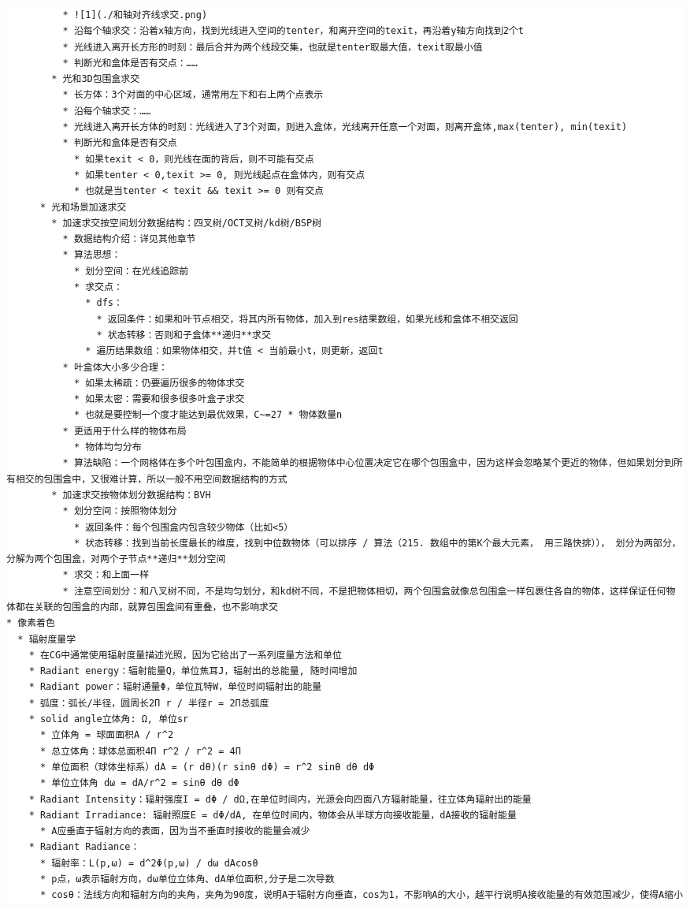               * ![1](./和轴对齐线求交.png)
              * 沿每个轴求交：沿着x轴方向，找到光线进入空间的tenter，和离开空间的texit，再沿着y轴方向找到2个t
              * 光线进入离开长方形的时刻：最后合并为两个线段交集，也就是tenter取最大值，texit取最小值
              * 判断光和盒体是否有交点：……
            * 光和3D包围盒求交
              * 长方体：3个对面的中心区域，通常用左下和右上两个点表示
              * 沿每个轴求交：……
              * 光线进入离开长方体的时刻：光线进入了3个对面，则进入盒体，光线离开任意一个对面，则离开盒体,max(tenter), min(texit)
              * 判断光和盒体是否有交点
                * 如果texit < 0，则光线在面的背后，则不可能有交点
                * 如果tenter < 0,texit >= 0, 则光线起点在盒体内，则有交点 
                * 也就是当tenter < texit && texit >= 0 则有交点
          * 光和场景加速求交
            * 加速求交按空间划分数据结构：四叉树/OCT叉树/kd树/BSP树
              * 数据结构介绍：详见其他章节
              * 算法思想：
                * 划分空间：在光线追踪前
                * 求交点：
                  * dfs：
                    * 返回条件：如果和叶节点相交，将其内所有物体，加入到res结果数组，如果光线和盒体不相交返回
                    * 状态转移：否则和子盒体**递归**求交
                  * 遍历结果数组：如果物体相交，并t值 < 当前最小t，则更新，返回t
              * 叶盒体大小多少合理：
                * 如果太稀疏：仍要遍历很多的物体求交
                * 如果太密：需要和很多很多叶盒子求交
                * 也就是要控制一个度才能达到最优效果，C~=27 * 物体数量n
              * 更适用于什么样的物体布局
                * 物体均匀分布
              * 算法缺陷：一个网格体在多个叶包围盒内，不能简单的根据物体中心位置决定它在哪个包围盒中，因为这样会忽略某个更近的物体，但如果划分到所有相交的包围盒中，又很难计算，所以一般不用空间数据结构的方式 
            * 加速求交按物体划分数据结构：BVH
              * 划分空间：按照物体划分
                * 返回条件：每个包围盒内包含较少物体（比如<5）
                * 状态转移：找到当前长度最长的维度，找到中位数物体（可以排序 / 算法（215. 数组中的第K个最大元素， 用三路快排））， 划分为两部分，分解为两个包围盒，对两个子节点**递归**划分空间
              * 求交：和上面一样
              * 注意空间划分：和八叉树不同，不是均匀划分，和kd树不同，不是把物体相切，两个包围盒就像总包围盒一样包裹住各自的物体，这样保证任何物体都在关联的包围盒的内部，就算包围盒间有重叠，也不影响求交
    * 像素着色
      * 辐射度量学
        * 在CG中通常使用辐射度量描述光照，因为它给出了一系列度量方法和单位
        * Radiant energy：辐射能量Q，单位焦耳J，辐射出的总能量, 随时间增加
        * Radiant power：辐射通量Φ，单位瓦特W，单位时间辐射出的能量
        * 弧度：弧长/半径，圆周长2Π r / 半径r = 2Π总弧度
        * solid angle立体角: Ω, 单位sr
          * 立体角 = 球面面积A / r^2
          * 总立体角：球体总面积4Π r^2 / r^2 = 4Π
          * 单位面积（球体坐标系）dA = (r dθ)(r sinθ dΦ) = r^2 sinθ dθ dΦ
          * 单位立体角 dω = dA/r^2 = sinθ dθ dΦ
        * Radiant Intensity：辐射强度I = dΦ / dΩ,在单位时间内，光源会向四面八方辐射能量，往立体角辐射出的能量
        * Radiant Irradiance: 辐射照度E = dΦ/dA, 在单位时间内，物体会从半球方向接收能量，dA接收的辐射能量
          * A应垂直于辐射方向的表面，因为当不垂直时接收的能量会减少
        * Radiant Radiance：
          * 辐射率：L(p,ω) = d^2Φ(p,ω) / dω dAcosθ
          * p点，ω表示辐射方向，dω单位立体角、dA单位面积,分子是二次导数
          * cosθ：法线方向和辐射方向的夹角，夹角为90度，说明A于辐射方向垂直，cos为1，不影响A的大小，越平行说明A接收能量的有效范围减少，使得A缩小